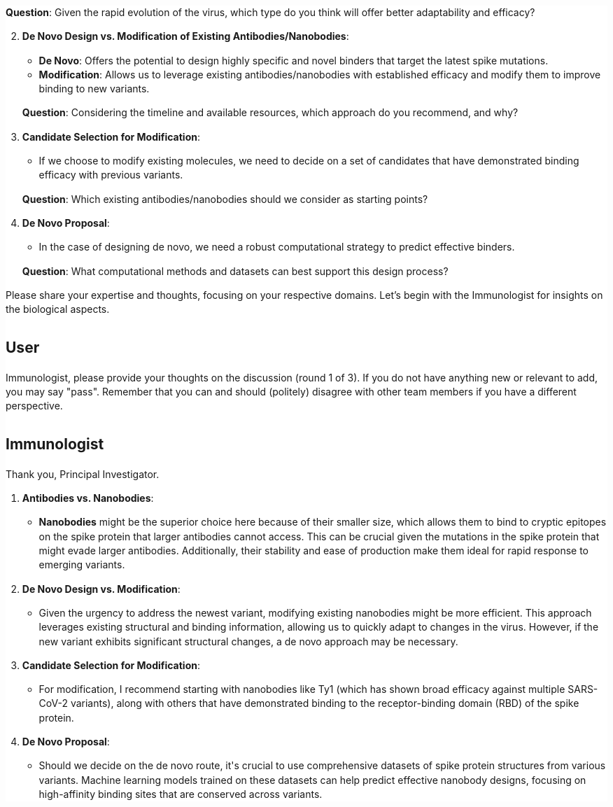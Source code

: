    **Question**: Given the rapid evolution of the virus, which type do you think will offer better adaptability and efficacy?

2. **De Novo Design vs. Modification of Existing Antibodies/Nanobodies**:
   - **De Novo**: Offers the potential to design highly specific and novel binders that target the latest spike mutations.
   - **Modification**: Allows us to leverage existing antibodies/nanobodies with established efficacy and modify them to improve binding to new variants.

   **Question**: Considering the timeline and available resources, which approach do you recommend, and why?

3. **Candidate Selection for Modification**:
   - If we choose to modify existing molecules, we need to decide on a set of candidates that have demonstrated binding efficacy with previous variants.

   **Question**: Which existing antibodies/nanobodies should we consider as starting points?

4. **De Novo Proposal**:
   - In the case of designing de novo, we need a robust computational strategy to predict effective binders.

   **Question**: What computational methods and datasets can best support this design process?

Please share your expertise and thoughts, focusing on your respective domains. Let’s begin with the Immunologist for insights on the biological aspects.

## User

Immunologist, please provide your thoughts on the discussion (round 1 of 3). If you do not have anything new or relevant to add, you may say "pass". Remember that you can and should (politely) disagree with other team members if you have a different perspective.

## Immunologist

Thank you, Principal Investigator.

1. **Antibodies vs. Nanobodies**:
   - **Nanobodies** might be the superior choice here because of their smaller size, which allows them to bind to cryptic epitopes on the spike protein that larger antibodies cannot access. This can be crucial given the mutations in the spike protein that might evade larger antibodies. Additionally, their stability and ease of production make them ideal for rapid response to emerging variants.

2. **De Novo Design vs. Modification**:
   - Given the urgency to address the newest variant, modifying existing nanobodies might be more efficient. This approach leverages existing structural and binding information, allowing us to quickly adapt to changes in the virus. However, if the new variant exhibits significant structural changes, a de novo approach may be necessary. 

3. **Candidate Selection for Modification**:
   - For modification, I recommend starting with nanobodies like Ty1 (which has shown broad efficacy against multiple SARS-CoV-2 variants), along with others that have demonstrated binding to the receptor-binding domain (RBD) of the spike protein.

4. **De Novo Proposal**:
   - Should we decide on the de novo route, it's crucial to use comprehensive datasets of spike protein structures from various variants. Machine learning models trained on these datasets can help predict effective nanobody designs, focusing on high-affinity binding sites that are conserved across variants.
